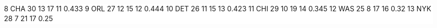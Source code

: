 <tr>
    <td class="tg-50j8">8</td>
    <td class="tg-50j8">CHA</td>
    <td class="tg-50j8">30</td>
    <td class="tg-50j8">13</td>
    <td class="tg-50j8">17</td>
    <td class="tg-50j8">11</td>
    <td class="tg-50j8">0.433</td>
</tr>

<tr>
    <td class="tg-50j8">9</td>
    <td class="tg-50j8">ORL</td>
    <td class="tg-50j8">27</td>
    <td class="tg-50j8">12</td>
    <td class="tg-50j8">15</td>
    <td class="tg-50j8">12</td>
    <td class="tg-50j8">0.444</td>
</tr>

<tr>
    <td class="tg-50j8">10</td>
    <td class="tg-50j8">DET</td>
    <td class="tg-50j8">26</td>
    <td class="tg-50j8">11</td>
    <td class="tg-50j8">15</td>
    <td class="tg-50j8">13</td>
    <td class="tg-50j8">0.423</td>
</tr>

<tr>
    <td class="tg-50j8">11</td>
    <td class="tg-50j8">CHI</td>
    <td class="tg-50j8">29</td>
    <td class="tg-50j8">10</td>
    <td class="tg-50j8">19</td>
    <td class="tg-50j8">14</td>
    <td class="tg-50j8">0.345</td>
</tr>

<tr>
    <td class="tg-50j8">12</td>
    <td class="tg-50j8">WAS</td>
    <td class="tg-50j8">25</td>
    <td class="tg-50j8">8</td>
    <td class="tg-50j8">17</td>
    <td class="tg-50j8">16</td>
    <td class="tg-50j8">0.32</td>
</tr>

<tr>
    <td class="tg-50j8">13</td>
    <td class="tg-50j8">NYK</td>
    <td class="tg-50j8">28</td>
    <td class="tg-50j8">7</td>
    <td class="tg-50j8">21</td>
    <td class="tg-50j8">17</td>
    <td class="tg-50j8">0.25</td>
</tr>
